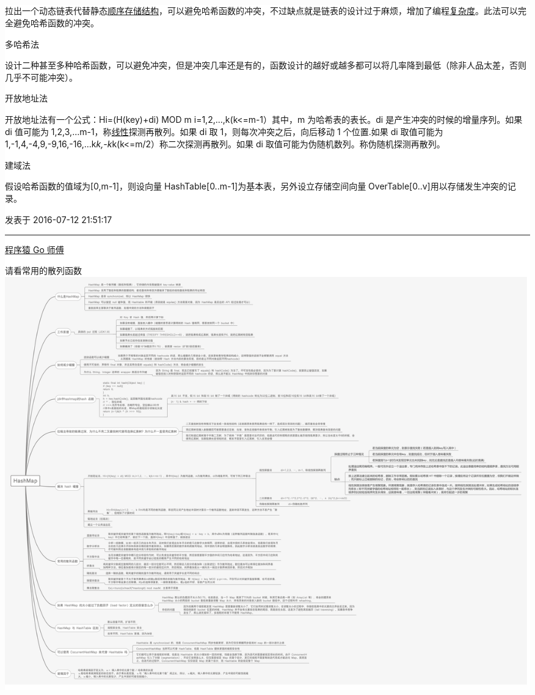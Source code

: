 拉出一个动态链表代替静态[顺序存储结构](http://baike.baidu.com/view/3585963.htm)，可以避免哈希函数的冲突，不过缺点就是链表的设计过于麻烦，增加了编程[复杂度](http://baike.baidu.com/view/544149.htm)。此法可以完全避免哈希函数的冲突。

多哈希法

设计二种甚至多种哈希函数，可以避免冲突，但是冲突几率还是有的，函数设计的越好或越多都可以将几率降到最低（除非人品太差，否则几乎不可能冲突）。

开放地址法

开放地址法有一个公式：Hi=(H(key)+di) MOD m i=1,2,...,k(k<=m-1）其中，m 为哈希表的表长。di 是产生冲突的时候的增量序列。如果 di 值可能为 1,2,3,...m-1，称[线性](http://baike.baidu.com/view/300474.htm)探测再散列。如果 di 取 1，则每次冲突之后，向后移动 1 个位置.如果 di 取值可能为 1,-1,4,-4,9,-9,16,-16,...k*k,-k*k(k<=m/2）称二次探测再散列。如果 di 取值可能为伪随机数列。称伪随机探测再散列。

建域法

假设哈希函数的值域为[0,m-1]，则设向量 HashTable[0..m-1]为基本表，另外设立存储空间向量 OverTable[0..v]用以存储发生冲突的记录。

发表于 2016-07-12 21:51:17

* * *

[程序猿 Go 师傅](https://www.nowcoder.com/profile/242025553)

请看常用的散列函数![](img/9e64365ff8b89b50356f3a945929d42a.png)
